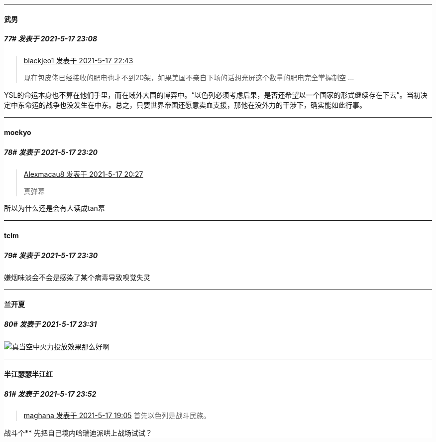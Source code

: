 
-----

####  武男  
##### 77#       发表于 2021-5-17 23:08


<blockquote><a href="httphttps://bbs.saraba1st.com/2b/forum.php?mod=redirect&amp;goto=findpost&amp;pid=51285955&amp;ptid=2004541" target="_blank">blackjeo1 发表于 2021-5-17 22:43</a>

现在包皮佬已经接收的肥电也才不到20架，如果美国不亲自下场的话想光屏这个数量的肥电完全掌握制空 ...</blockquote>
YSL的命运本身也不算在他们手里，而在域外大国的博弈中。“以色列必须考虑后果，是否还希望以一个国家的形式继续存在下去”。当初决定中东命运的战争也没发生在中东。总之，只要世界帝国还愿意卖血支援，那他在没外力的干涉下，确实能如此行事。


-----

####  moekyo  
##### 78#       发表于 2021-5-17 23:20


<blockquote><a href="httphttps://bbs.saraba1st.com/2b/forum.php?mod=redirect&amp;goto=findpost&amp;pid=51284214&amp;ptid=2004541" target="_blank">Alexmacau8 发表于 2021-5-17 20:27</a>

真弹幕</blockquote>
所以为什么还是会有人读成tan幕


-----

####  tclm  
##### 79#       发表于 2021-5-17 23:30


嫌烟味淡会不会是感染了某个病毒导致嗅觉失灵


-----

####  兰开夏  
##### 80#       发表于 2021-5-17 23:31


<img src="https://static.saraba1st.com/image/smiley/face2017/004.gif" referrerpolicy="no-referrer">真当空中火力投放效果那么好啊


-----

####  半江瑟瑟半江红  
##### 81#       发表于 2021-5-17 23:52


<blockquote><a href="httphttps://bbs.saraba1st.com/2b/forum.php?mod=redirect&amp;goto=findpost&amp;pid=51283176&amp;ptid=2004541" target="_blank">maghana 发表于 2021-5-17 19:05</a>
首先以色列是战斗民族。</blockquote>
战斗个**
先把自己境内哈瑞迪派哄上战场试试？
